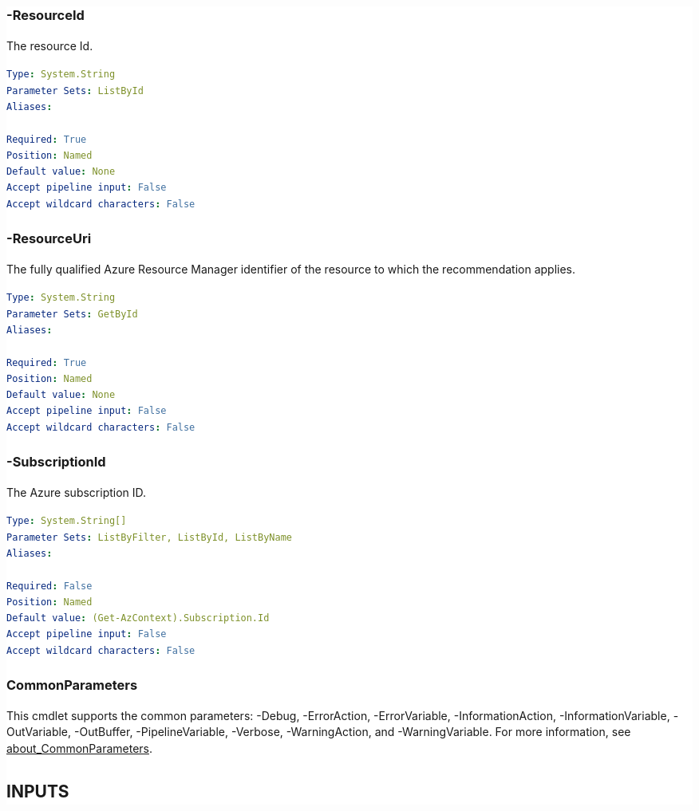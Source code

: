 ### -ResourceId
The resource Id.

```yaml
Type: System.String
Parameter Sets: ListById
Aliases:

Required: True
Position: Named
Default value: None
Accept pipeline input: False
Accept wildcard characters: False
```

### -ResourceUri
The fully qualified Azure Resource Manager identifier of the resource to which the recommendation applies.

```yaml
Type: System.String
Parameter Sets: GetById
Aliases:

Required: True
Position: Named
Default value: None
Accept pipeline input: False
Accept wildcard characters: False
```

### -SubscriptionId
The Azure subscription ID.

```yaml
Type: System.String[]
Parameter Sets: ListByFilter, ListById, ListByName
Aliases:

Required: False
Position: Named
Default value: (Get-AzContext).Subscription.Id
Accept pipeline input: False
Accept wildcard characters: False
```

### CommonParameters
This cmdlet supports the common parameters: -Debug, -ErrorAction, -ErrorVariable, -InformationAction, -InformationVariable, -OutVariable, -OutBuffer, -PipelineVariable, -Verbose, -WarningAction, and -WarningVariable. For more information, see [about_CommonParameters](http://go.microsoft.com/fwlink/?LinkID=113216).

## INPUTS
